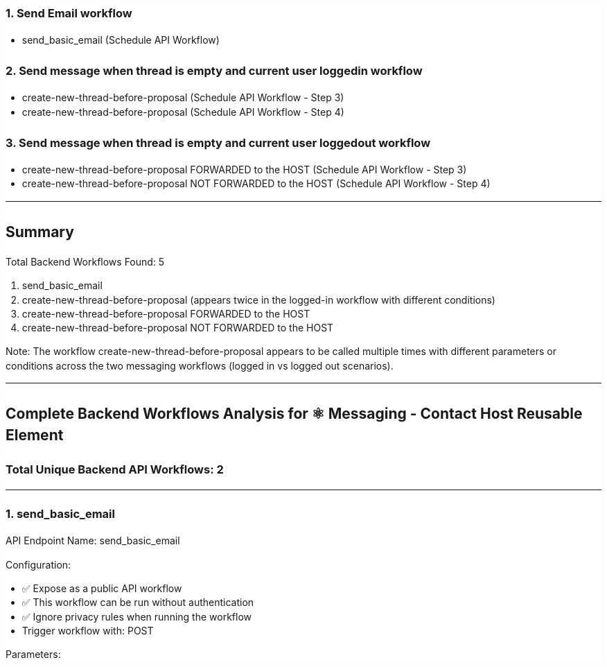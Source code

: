 ### **1\. Send Email workflow**

* send\_basic\_email (Schedule API Workflow)

### **2\. Send message when thread is empty and current user loggedin workflow**

* create-new-thread-before-proposal (Schedule API Workflow \- Step 3\)  
* create-new-thread-before-proposal (Schedule API Workflow \- Step 4\)

### **3\. Send message when thread is empty and current user loggedout workflow**

* create-new-thread-before-proposal FORWARDED to the HOST (Schedule API Workflow \- Step 3\)  
* create-new-thread-before-proposal NOT FORWARDED to the HOST (Schedule API Workflow \- Step 4\)

---

## **Summary**

Total Backend Workflows Found: 5

1. send\_basic\_email  
2. create-new-thread-before-proposal (appears twice in the logged-in workflow with different conditions)  
3. create-new-thread-before-proposal FORWARDED to the HOST  
4. create-new-thread-before-proposal NOT FORWARDED to the HOST

Note: The workflow create-new-thread-before-proposal appears to be called multiple times with different parameters or conditions across the two messaging workflows (logged in vs logged out scenarios).

---

## **Complete Backend Workflows Analysis for ⚛️ Messaging \- Contact Host Reusable Element**

### **Total Unique Backend API Workflows: 2**

---

### **1\. send\_basic\_email**

API Endpoint Name: send\_basic\_email

Configuration:

* ✅ Expose as a public API workflow  
* ✅ This workflow can be run without authentication  
* ✅ Ignore privacy rules when running the workflow  
* Trigger workflow with: POST

Parameters:
